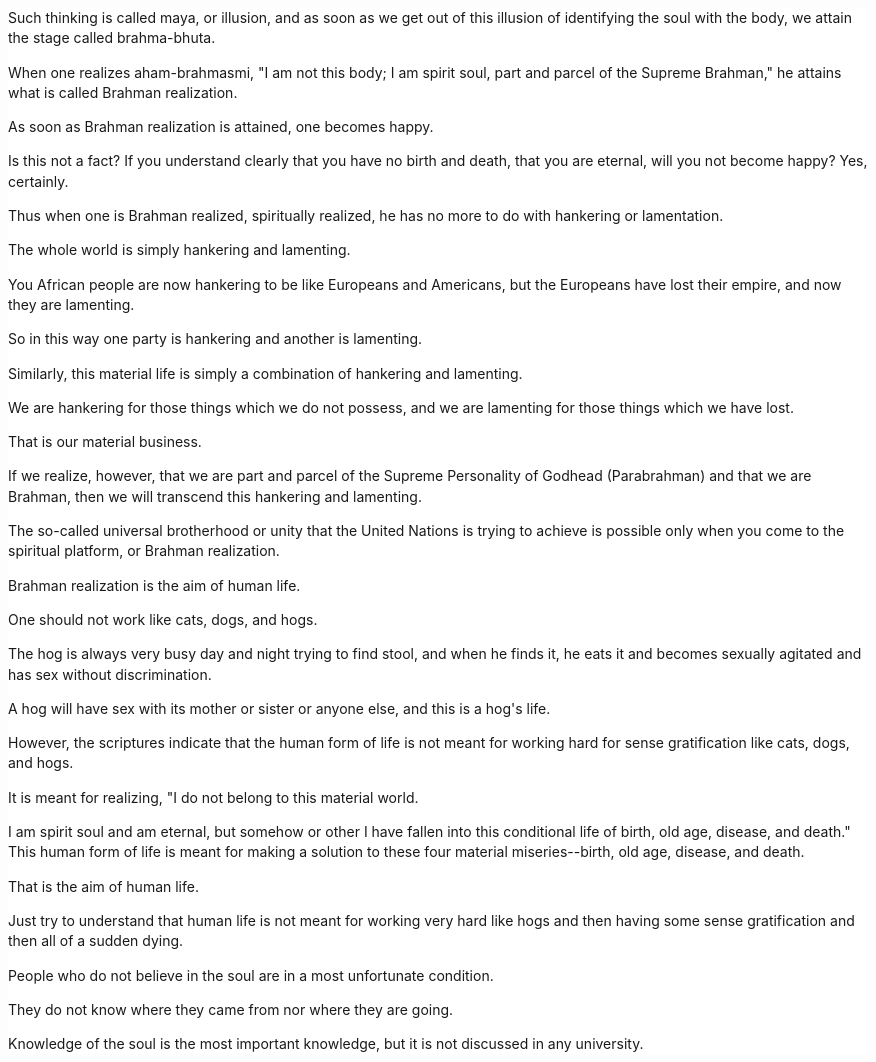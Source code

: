 Such thinking is called maya, or illusion, and as soon as we get out of this illusion of identifying the soul with the body, we attain the stage called brahma-bhuta.

When one realizes aham-brahmasmi, "I am not this body; I am spirit soul, part and parcel of the Supreme Brahman," he attains what is called Brahman realization.

As soon as Brahman realization is attained, one becomes happy.

Is this not a fact? If you understand clearly that you have no birth and death, that you are eternal, will you not become happy? Yes, certainly.

Thus when one is Brahman realized, spiritually realized, he has no more to do with hankering or lamentation.

The whole world is simply hankering and lamenting.

You African people are now hankering to be like Europeans and Americans, but the Europeans have lost their empire, and now they are lamenting.

So in this way one party is hankering and another is lamenting.

Similarly, this material life is simply a combination of hankering and lamenting.

We are hankering for those things which we do not possess, and we are lamenting for those things which we have lost.

That is our material business.

If we realize, however, that we are part and parcel of the Supreme Personality of Godhead (Parabrahman) and that we are Brahman, then we will transcend this hankering and lamenting.

The so-called universal brotherhood or unity that the United Nations is trying to achieve is possible only when you come to the spiritual platform, or Brahman realization.

Brahman realization is the aim of human life.

One should not work like cats, dogs, and hogs.

The hog is always very busy day and night trying to find stool, and when he finds it, he eats it and becomes sexually agitated and has sex without discrimination.

A hog will have sex with its mother or sister or anyone else, and this is a hog's life.

However, the scriptures indicate that the human form of life is not meant for working hard for sense gratification like cats, dogs, and hogs.

It is meant for realizing, "I do not belong to this material world.

I am spirit soul and am eternal, but somehow or other I have fallen into this conditional life of birth, old age, disease, and death." This human form of life is meant for making a solution to these four material miseries--birth, old age, disease, and death.

That is the aim of human life.

Just try to understand that human life is not meant for working very hard like hogs and then having some sense gratification and then all of a sudden dying.

People who do not believe in the soul are in a most unfortunate condition.

They do not know where they came from nor where they are going.

Knowledge of the soul is the most important knowledge, but it is not discussed in any university.
